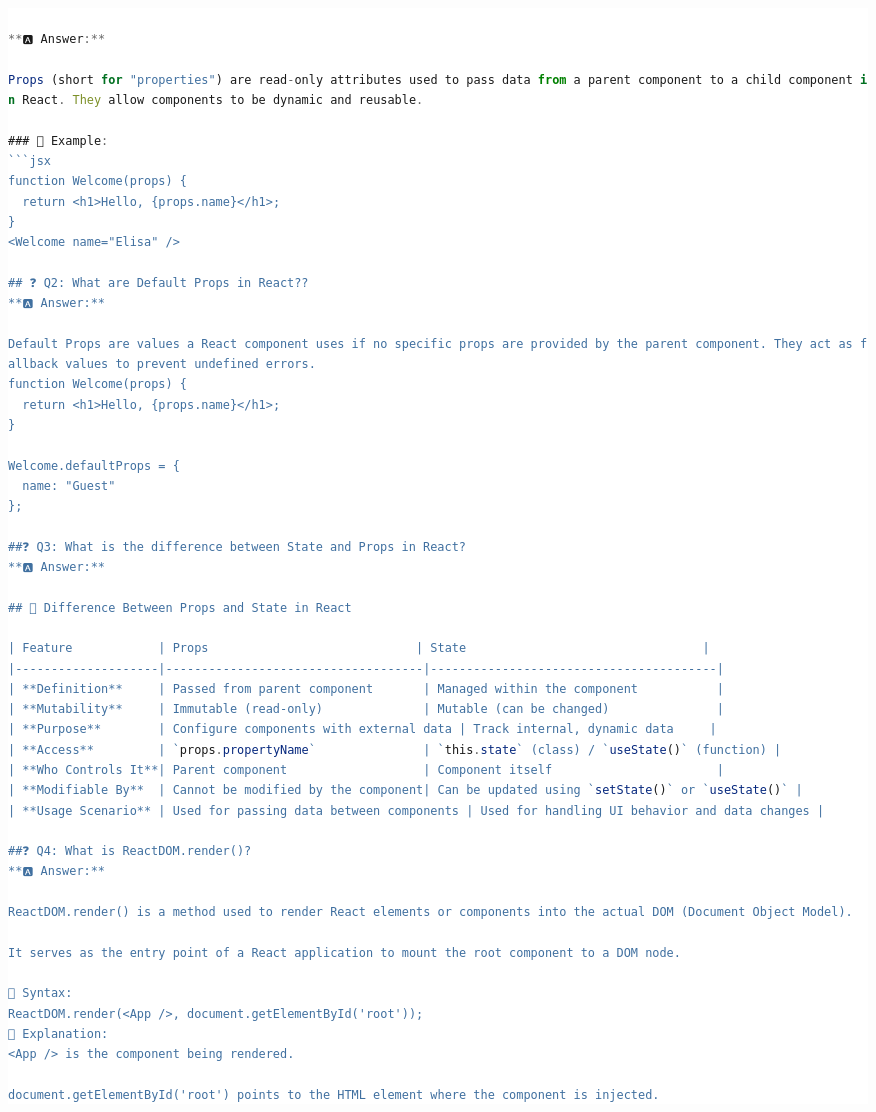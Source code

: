 ```jsx

**🅰️ Answer:**

Props (short for "properties") are read-only attributes used to pass data from a parent component to a child component in React. They allow components to be dynamic and reusable.

### 🔹 Example:
```jsx
function Welcome(props) {
  return <h1>Hello, {props.name}</h1>;
}
<Welcome name="Elisa" />

## ❓ Q2: What are Default Props in React??
**🅰️ Answer:**

Default Props are values a React component uses if no specific props are provided by the parent component. They act as fallback values to prevent undefined errors.
function Welcome(props) {
  return <h1>Hello, {props.name}</h1>;
}

Welcome.defaultProps = {
  name: "Guest"
};

##❓ Q3: What is the difference between State and Props in React?
**🅰️ Answer:**

## 🔁 Difference Between Props and State in React

| Feature            | Props                             | State                                 |
|--------------------|------------------------------------|----------------------------------------|
| **Definition**     | Passed from parent component       | Managed within the component           |
| **Mutability**     | Immutable (read-only)              | Mutable (can be changed)               |
| **Purpose**        | Configure components with external data | Track internal, dynamic data     |
| **Access**         | `props.propertyName`               | `this.state` (class) / `useState()` (function) |
| **Who Controls It**| Parent component                   | Component itself                       |
| **Modifiable By**  | Cannot be modified by the component| Can be updated using `setState()` or `useState()` |
| **Usage Scenario** | Used for passing data between components | Used for handling UI behavior and data changes |

##❓ Q4: What is ReactDOM.render()?
**🅰️ Answer:**

ReactDOM.render() is a method used to render React elements or components into the actual DOM (Document Object Model).

It serves as the entry point of a React application to mount the root component to a DOM node.

🔹 Syntax:
ReactDOM.render(<App />, document.getElementById('root'));
🔹 Explanation:
<App /> is the component being rendered.

document.getElementById('root') points to the HTML element where the component is injected.

```